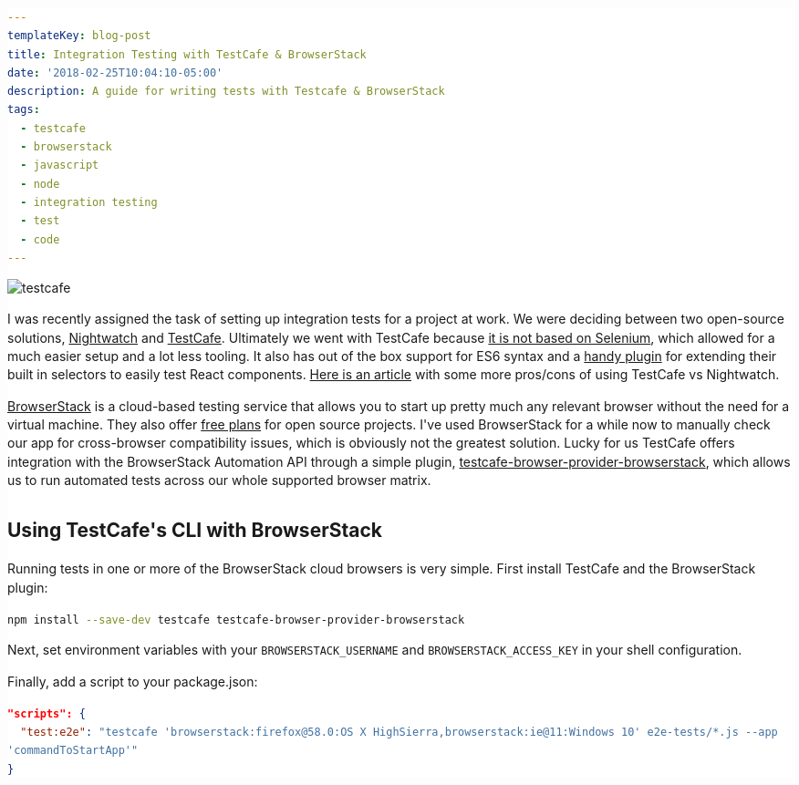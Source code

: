 ```yaml
---
templateKey: blog-post
title: Integration Testing with TestCafe & BrowserStack
date: '2018-02-25T10:04:10-05:00'
description: A guide for writing tests with Testcafe & BrowserStack
tags:
  - testcafe
  - browserstack
  - javascript
  - node
  - integration testing
  - test
  - code
---
```


![testcafe](/img/testcafe.png)

I was recently assigned the task of setting up integration tests for a project at work. We were deciding between two open-source solutions, [Nightwatch](http://nightwatchjs.org/) and [TestCafe](https://devexpress.github.io/testcafe/). Ultimately we went with TestCafe because [it is not based on Selenium](https://dzone.com/articles/testcafe-e2e-testing-tool), which allowed for a much easier setup and a lot less tooling. It also has out of the box support for ES6 syntax and a [handy plugin](https://github.com/DevExpress/testcafe-react-selectors) for extending their built in selectors to easily test React components. [Here is an article](https://60devs.com/functional-testing-of-web-applications-using-testcafe-and-nightwatch.html) with some more pros/cons of using TestCafe vs Nightwatch.

[BrowserStack](https://www.browserstack.com/) is a cloud-based testing service that allows you to start up pretty much any relevant browser without the need for a virtual machine. They also offer [free plans](https://www.browserstack.com/pricing?tab=browser-plans-tab) for open source projects. I've used BrowserStack for a while now to manually check our app for cross-browser compatibility issues, which is obviously not the greatest solution. Lucky for us TestCafe offers integration with the BrowserStack Automation API through a simple plugin, [testcafe-browser-provider-browserstack](https://github.com/DevExpress/testcafe-browser-provider-browserstack), which allows us to run automated tests across our whole supported browser matrix.

## Using TestCafe's CLI with BrowserStack

Running tests in one or more of the BrowserStack cloud browsers is very simple. First install TestCafe and the BrowserStack plugin:

```bash
npm install --save-dev testcafe testcafe-browser-provider-browserstack
```

Next, set environment variables with your `BROWSERSTACK_USERNAME` and `BROWSERSTACK_ACCESS_KEY` in your shell configuration.

Finally, add a script to your package.json:

```json
"scripts": {
  "test:e2e": "testcafe 'browserstack:firefox@58.0:OS X HighSierra,browserstack:ie@11:Windows 10' e2e-tests/*.js --app 'commandToStartApp'"
}
```
